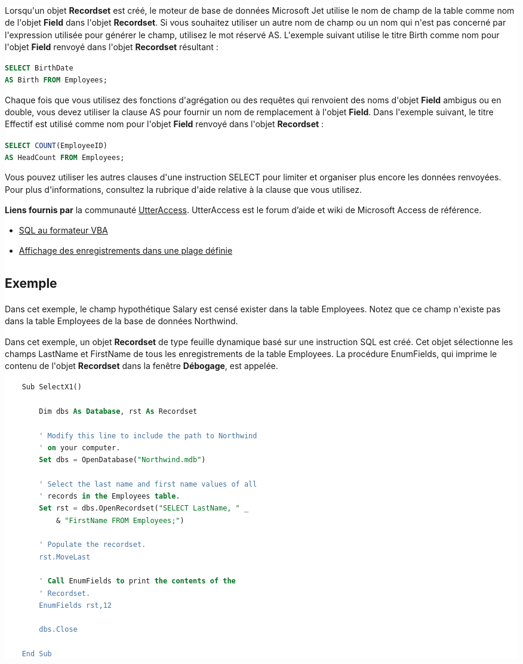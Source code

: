 Lorsqu'un objet **Recordset** est créé, le moteur de base de données Microsoft Jet utilise le nom de champ de la table comme nom de l'objet **Field** dans l'objet **Recordset**. Si vous souhaitez utiliser un autre nom de champ ou un nom qui n'est pas concerné par l'expression utilisée pour générer le champ, utilisez le mot réservé AS. L'exemple suivant utilise le titre Birth comme nom pour l'objet **Field** renvoyé dans l'objet **Recordset** résultant :

```sql
SELECT BirthDate 
AS Birth FROM Employees;
```

Chaque fois que vous utilisez des fonctions d'agrégation ou des requêtes qui renvoient des noms d'objet **Field** ambigus ou en double, vous devez utiliser la clause AS pour fournir un nom de remplacement à l'objet **Field**. Dans l'exemple suivant, le titre Effectif est utilisé comme nom pour l'objet **Field** renvoyé dans l'objet **Recordset** :

```sql
SELECT COUNT(EmployeeID)
AS HeadCount FROM Employees;
```

Vous pouvez utiliser les autres clauses d'une instruction SELECT pour limiter et organiser plus encore les données renvoyées. Pour plus d'informations, consultez la rubrique d'aide relative à la clause que vous utilisez.

**Liens fournis par** la communauté [UtterAccess](https://www.utteraccess.com). UtterAccess est le forum d’aide et wiki de Microsoft Access de référence.

- [SQL au formateur VBA](https://www.utteraccess.com/forum/sql-vba-formatter-t1165308.html)

- [Affichage des enregistrements dans une plage définie](https://www.utteraccess.com/wiki/index.php/records_within_a_defined_range)

## <a name="example"></a>Exemple

Dans cet exemple, le champ hypothétique Salary est censé exister dans la table Employees. Notez que ce champ n'existe pas dans la table Employees de la base de données Northwind.

Dans cet exemple, un objet **Recordset** de type feuille dynamique basé sur une instruction SQL est créé. Cet objet sélectionne les champs LastName et FirstName de tous les enregistrements de la table Employees. La procédure EnumFields, qui imprime le contenu de l'objet **Recordset** dans la fenêtre **Débogage**, est appelée.

```sql
    Sub SelectX1() 
     
        Dim dbs As Database, rst As Recordset 
     
        ' Modify this line to include the path to Northwind 
        ' on your computer. 
        Set dbs = OpenDatabase("Northwind.mdb") 
     
        ' Select the last name and first name values of all  
        ' records in the Employees table. 
        Set rst = dbs.OpenRecordset("SELECT LastName, " _ 
            & "FirstName FROM Employees;") 
     
        ' Populate the recordset. 
        rst.MoveLast 
     
        ' Call EnumFields to print the contents of the 
        ' Recordset. 
        EnumFields rst,12 
     
        dbs.Close 
     
    End Sub
```
